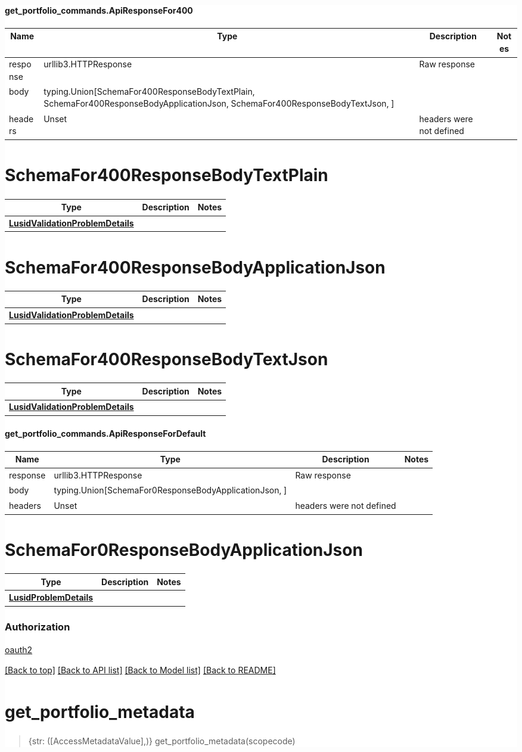 
#### get_portfolio_commands.ApiResponseFor400
Name | Type | Description  | Notes
------------- | ------------- | ------------- | -------------
response | urllib3.HTTPResponse | Raw response |
body | typing.Union[SchemaFor400ResponseBodyTextPlain, SchemaFor400ResponseBodyApplicationJson, SchemaFor400ResponseBodyTextJson, ] |  |
headers | Unset | headers were not defined |

# SchemaFor400ResponseBodyTextPlain
Type | Description  | Notes
------------- | ------------- | -------------
[**LusidValidationProblemDetails**](../../models/LusidValidationProblemDetails.md) |  | 


# SchemaFor400ResponseBodyApplicationJson
Type | Description  | Notes
------------- | ------------- | -------------
[**LusidValidationProblemDetails**](../../models/LusidValidationProblemDetails.md) |  | 


# SchemaFor400ResponseBodyTextJson
Type | Description  | Notes
------------- | ------------- | -------------
[**LusidValidationProblemDetails**](../../models/LusidValidationProblemDetails.md) |  | 


#### get_portfolio_commands.ApiResponseForDefault
Name | Type | Description  | Notes
------------- | ------------- | ------------- | -------------
response | urllib3.HTTPResponse | Raw response |
body | typing.Union[SchemaFor0ResponseBodyApplicationJson, ] |  |
headers | Unset | headers were not defined |

# SchemaFor0ResponseBodyApplicationJson
Type | Description  | Notes
------------- | ------------- | -------------
[**LusidProblemDetails**](../../models/LusidProblemDetails.md) |  | 


### Authorization

[oauth2](../../../README.md#oauth2)

[[Back to top]](#__pageTop) [[Back to API list]](../../../README.md#documentation-for-api-endpoints) [[Back to Model list]](../../../README.md#documentation-for-models) [[Back to README]](../../../README.md)

# **get_portfolio_metadata**
<a name="get_portfolio_metadata"></a>
> {str: ([AccessMetadataValue],)} get_portfolio_metadata(scopecode)
